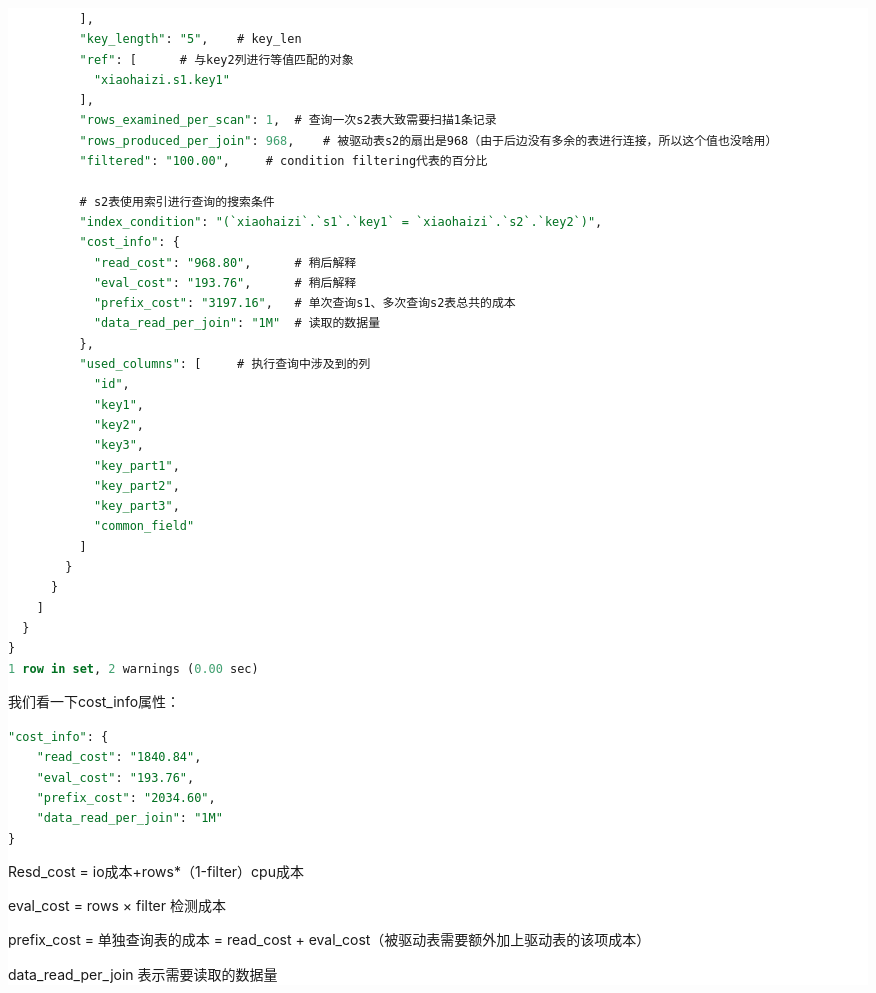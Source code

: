 ``` sql
          ],
          "key_length": "5",    # key_len
          "ref": [      # 与key2列进行等值匹配的对象
            "xiaohaizi.s1.key1"
          ],
          "rows_examined_per_scan": 1,  # 查询一次s2表大致需要扫描1条记录
          "rows_produced_per_join": 968,    # 被驱动表s2的扇出是968（由于后边没有多余的表进行连接，所以这个值也没啥用）
          "filtered": "100.00",     # condition filtering代表的百分比
          
          # s2表使用索引进行查询的搜索条件
          "index_condition": "(`xiaohaizi`.`s1`.`key1` = `xiaohaizi`.`s2`.`key2`)",
          "cost_info": {
            "read_cost": "968.80",      # 稍后解释
            "eval_cost": "193.76",      # 稍后解释
            "prefix_cost": "3197.16",   # 单次查询s1、多次查询s2表总共的成本
            "data_read_per_join": "1M"  # 读取的数据量
          },
          "used_columns": [     # 执行查询中涉及到的列
            "id",
            "key1",
            "key2",
            "key3",
            "key_part1",
            "key_part2",
            "key_part3",
            "common_field"
          ]
        }
      }
    ]
  }
}
1 row in set, 2 warnings (0.00 sec)
```

我们看一下cost_info属性：

``` sql
"cost_info": {
    "read_cost": "1840.84",
    "eval_cost": "193.76",
    "prefix_cost": "2034.60",
    "data_read_per_join": "1M"
}
```

Resd_cost = io成本+rows*（1-filter）cpu成本

eval_cost = rows × filter 检测成本

prefix_cost = 单独查询表的成本 = read_cost + eval_cost（被驱动表需要额外加上驱动表的该项成本）

data_read_per_join 表示需要读取的数据量
